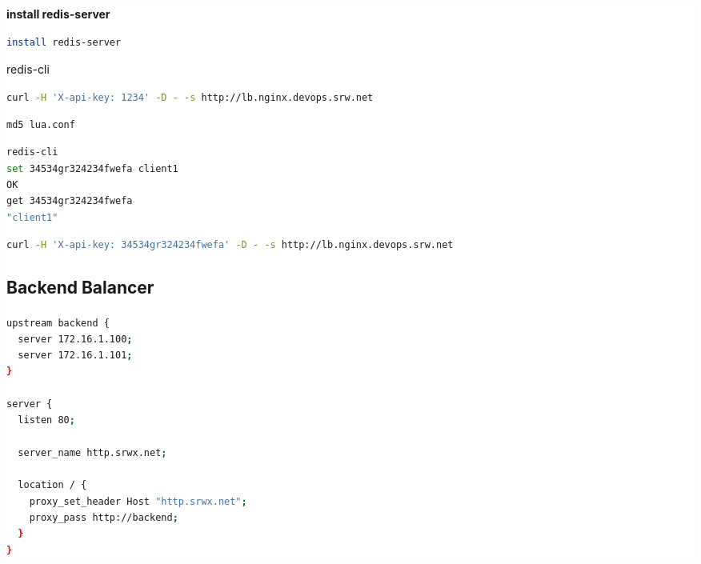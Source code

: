 **install redis-server**

```bash
install redis-server 
```

redis-cli


```bash
curl -H 'X-api-key: 1234' -D - -s http://lb.nginx.devops.srw.net
````
```bash
md5 lua.conf
```
```bash
redis-cli
set 34534gr324234fwefa client1
OK
get 34534gr324234fwefa
"client1"
```

```bash
curl -H 'X-api-key: 34534gr324234fwefa' -D - -s http://lb.nginx.devops.srw.net
````






## Backend Balancer


```bash
upstream backend {
  server 172.16.1.100;
  server 172.16.1.101;  
}

server {
  listen 80;

  server_name http.srwx.net;

  location / {
    proxy_set_header Host "http.srwx.net";
    proxy_pass http://backend;
  }
}
